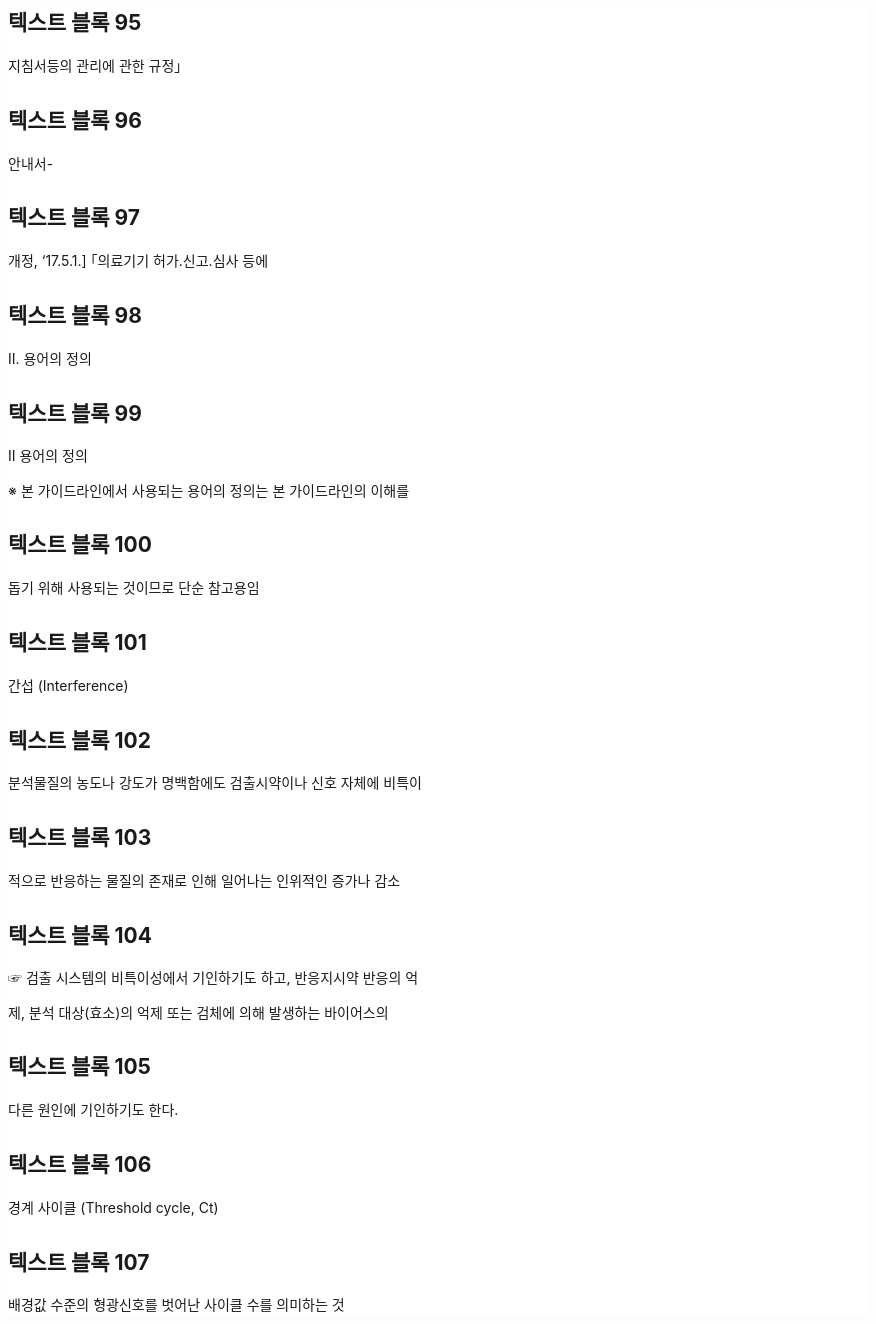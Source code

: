 ## 텍스트 블록 95
지침서등의 관리에 관한 규정」

## 텍스트 블록 96
안내서-

## 텍스트 블록 97
개정, ‘17.5.1.] ｢의료기기 허가․신고․심사 등에

## 텍스트 블록 98
Ⅱ. 용어의 정의

## 텍스트 블록 99
Ⅱ 용어의 정의

※ 본 가이드라인에서 사용되는 용어의 정의는 본 가이드라인의 이해를

## 텍스트 블록 100
돕기 위해 사용되는 것이므로 단순 참고용임

## 텍스트 블록 101
간섭 (Interference)

## 텍스트 블록 102
분석물질의 농도나 강도가 명백함에도 검출시약이나 신호 자체에 비특이

## 텍스트 블록 103
적으로 반응하는 물질의 존재로 인해 일어나는 인위적인 증가나 감소

## 텍스트 블록 104
☞ 검출 시스템의 비특이성에서 기인하기도 하고, 반응지시약 반응의 억

제, 분석 대상(효소)의 억제 또는 검체에 의해 발생하는 바이어스의

## 텍스트 블록 105
다른 원인에 기인하기도 한다.

## 텍스트 블록 106
경계 사이클 (Threshold cycle, Ct)

## 텍스트 블록 107
배경값 수준의 형광신호를 벗어난 사이클 수를 의미하는 것
